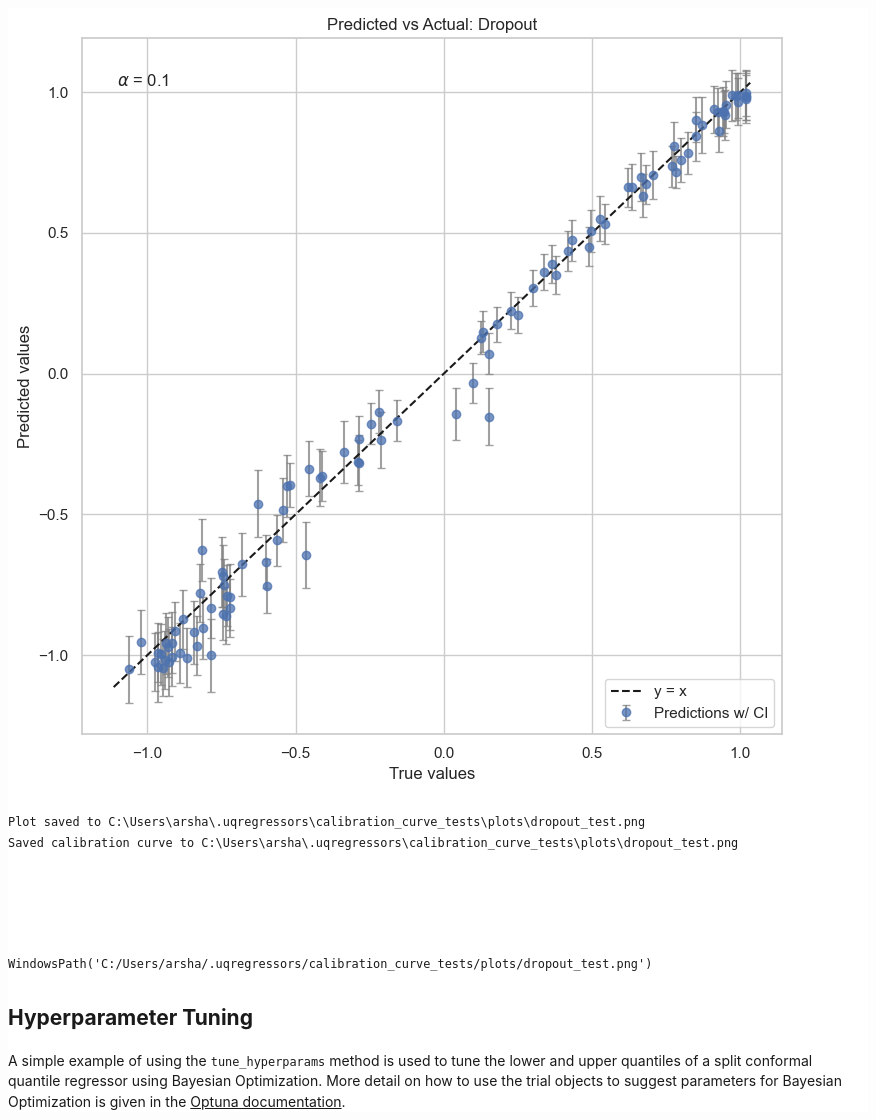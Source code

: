 ![png](examples_sin_1d_files/examples_sin_1d_23_0.png)
    


    Plot saved to C:\Users\arsha\.uqregressors\calibration_curve_tests\plots\dropout_test.png
    Saved calibration curve to C:\Users\arsha\.uqregressors\calibration_curve_tests\plots\dropout_test.png
    




    WindowsPath('C:/Users/arsha/.uqregressors/calibration_curve_tests/plots/dropout_test.png')



## Hyperparameter Tuning
A simple example of using the `tune_hyperparams` method is used to tune the lower and upper quantiles of a split conformal quantile regressor using Bayesian Optimization. More detail on how to use the trial objects to suggest parameters for Bayesian Optimization is given in the [Optuna documentation](https://optuna.org/#code_examples). 
